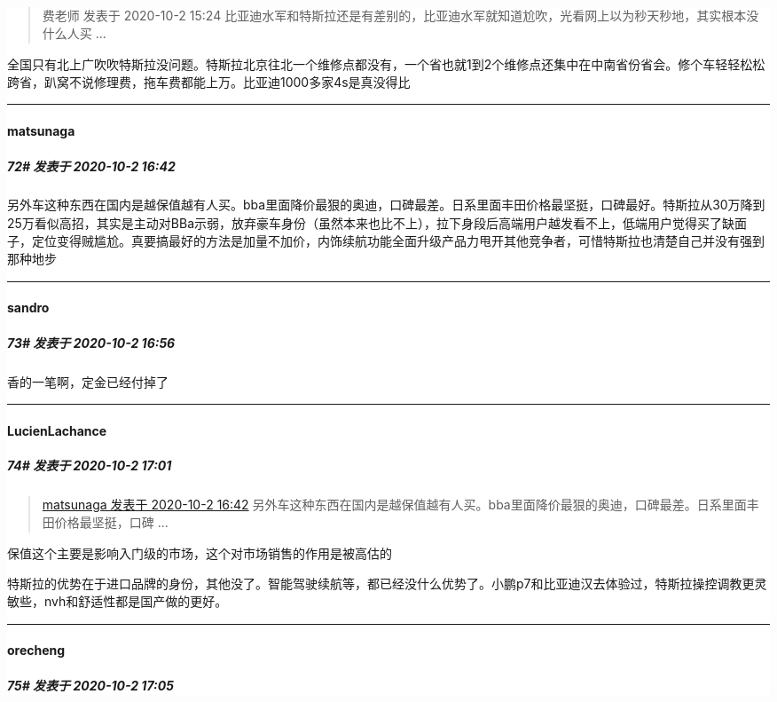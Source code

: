 

<blockquote>费老师 发表于 2020-10-2 15:24
比亚迪水军和特斯拉还是有差别的，比亚迪水军就知道尬吹，光看网上以为秒天秒地，其实根本没什么人买 ...</blockquote>
全国只有北上广吹吹特斯拉没问题。特斯拉北京往北一个维修点都没有，一个省也就1到2个维修点还集中在中南省份省会。修个车轻轻松松跨省，趴窝不说修理费，拖车费都能上万。比亚迪1000多家4s是真没得比







-----

####  matsunaga  
##### 72#       发表于 2020-10-2 16:42




另外车这种东西在国内是越保值越有人买。bba里面降价最狠的奥迪，口碑最差。日系里面丰田价格最坚挺，口碑最好。特斯拉从30万降到25万看似高招，其实是主动对BBa示弱，放弃豪车身份（虽然本来也比不上），拉下身段后高端用户越发看不上，低端用户觉得买了缺面子，定位变得贼尴尬。真要搞最好的方法是加量不加价，内饰续航功能全面升级产品力甩开其他竞争者，可惜特斯拉也清楚自己并没有强到那种地步







-----

####  sandro  
##### 73#       发表于 2020-10-2 16:56




香的一笔啊，定金已经付掉了







-----

####  LucienLachance  
##### 74#       发表于 2020-10-2 17:01



<blockquote><a href="httphttps://bbs.saraba1st.com/2b/forum.php?mod=redirect&amp;goto=findpost&amp;pid=48930240&amp;ptid=1962903" target="_blank">matsunaga 发表于 2020-10-2 16:42</a>
另外车这种东西在国内是越保值越有人买。bba里面降价最狠的奥迪，口碑最差。日系里面丰田价格最坚挺，口碑 ...</blockquote>
保值这个主要是影响入门级的市场，这个对市场销售的作用是被高估的

特斯拉的优势在于进口品牌的身份，其他没了。智能驾驶续航等，都已经没什么优势了。小鹏p7和比亚迪汉去体验过，特斯拉操控调教更灵敏些，nvh和舒适性都是国产做的更好。








-----

####  orecheng  
##### 75#       发表于 2020-10-2 17:05
